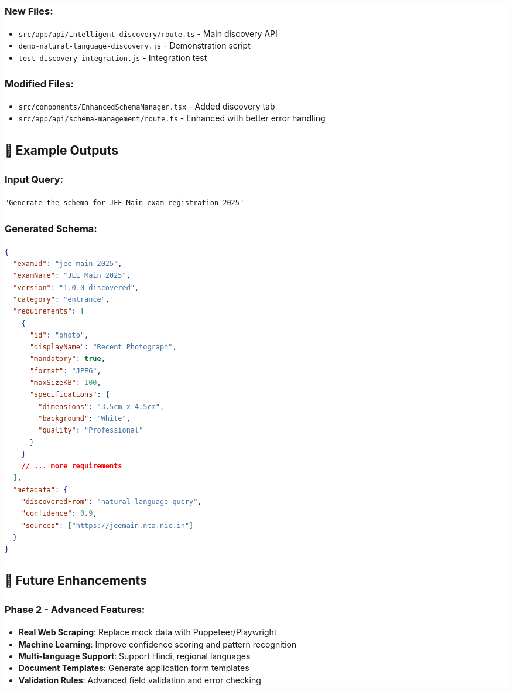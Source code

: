 ### New Files:
- `src/app/api/intelligent-discovery/route.ts` - Main discovery API
- `demo-natural-language-discovery.js` - Demonstration script
- `test-discovery-integration.js` - Integration test

### Modified Files:
- `src/components/EnhancedSchemaManager.tsx` - Added discovery tab
- `src/app/api/schema-management/route.ts` - Enhanced with better error handling

## 🚀 Example Outputs

### Input Query:
```
"Generate the schema for JEE Main exam registration 2025"
```

### Generated Schema:
```json
{
  "examId": "jee-main-2025",
  "examName": "JEE Main 2025",
  "version": "1.0.0-discovered",
  "category": "entrance",
  "requirements": [
    {
      "id": "photo",
      "displayName": "Recent Photograph",
      "mandatory": true,
      "format": "JPEG",
      "maxSizeKB": 100,
      "specifications": {
        "dimensions": "3.5cm x 4.5cm",
        "background": "White",
        "quality": "Professional"
      }
    }
    // ... more requirements
  ],
  "metadata": {
    "discoveredFrom": "natural-language-query",
    "confidence": 0.9,
    "sources": ["https://jeemain.nta.nic.in"]
  }
}
```

## 🔮 Future Enhancements

### Phase 2 - Advanced Features:
- **Real Web Scraping**: Replace mock data with Puppeteer/Playwright
- **Machine Learning**: Improve confidence scoring and pattern recognition
- **Multi-language Support**: Support Hindi, regional languages
- **Document Templates**: Generate application form templates
- **Validation Rules**: Advanced field validation and error checking
